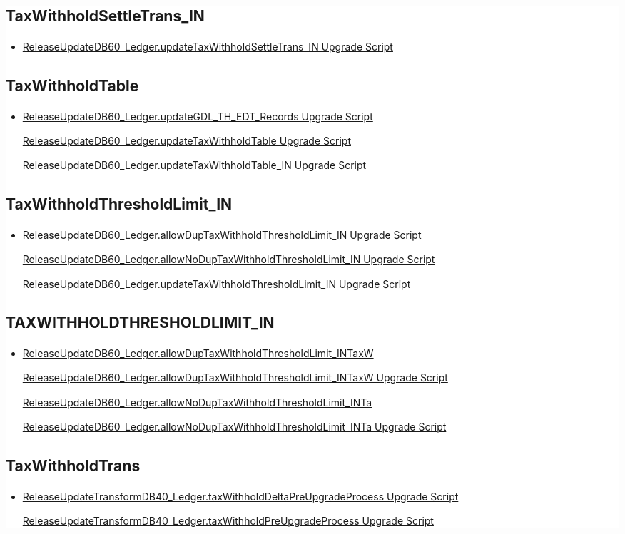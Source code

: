 ## TaxWithholdSettleTrans\_IN

  -  
    [ReleaseUpdateDB60\_Ledger.updateTaxWithholdSettleTrans\_IN Upgrade Script](releaseupdatedb60-ledger-updatetaxwithholdsettletrans-in-upgrade-script.md)

## TaxWithholdTable

  -  
    [ReleaseUpdateDB60\_Ledger.updateGDL\_TH\_EDT\_Records Upgrade Script](releaseupdatedb60-ledger-updategdl-th-edt-records-upgrade-script.md)
    
    [ReleaseUpdateDB60\_Ledger.updateTaxWithholdTable Upgrade Script](releaseupdatedb60-ledger-updatetaxwithholdtable-upgrade-script.md)
    
    [ReleaseUpdateDB60\_Ledger.updateTaxWithholdTable\_IN Upgrade Script](releaseupdatedb60-ledger-updatetaxwithholdtable-in-upgrade-script.md)

## TaxWithholdThresholdLimit\_IN

  -  
    [ReleaseUpdateDB60\_Ledger.allowDupTaxWithholdThresholdLimit\_IN Upgrade Script](releaseupdatedb60-ledger-allowduptaxwithholdthresholdlimit-in-upgrade-script.md)
    
    [ReleaseUpdateDB60\_Ledger.allowNoDupTaxWithholdThresholdLimit\_IN Upgrade Script](releaseupdatedb60-ledger-allownoduptaxwithholdthresholdlimit-in-upgrade-script.md)
    
    [ReleaseUpdateDB60\_Ledger.updateTaxWithholdThresholdLimit\_IN Upgrade Script](releaseupdatedb60-ledger-updatetaxwithholdthresholdlimit-in-upgrade-script.md)

## TAXWITHHOLDTHRESHOLDLIMIT\_IN

  -  
    [ReleaseUpdateDB60\_Ledger.allowDupTaxWithholdThresholdLimit\_INTaxW](releaseupdatedb60-ledger-allowduptaxwithholdthresholdlimit-intaxw.md)
    
    [ReleaseUpdateDB60\_Ledger.allowDupTaxWithholdThresholdLimit\_INTaxW Upgrade Script](releaseupdatedb60-ledger-allowduptaxwithholdthresholdlimit-intaxw-upgrade-script.md)
    
    [ReleaseUpdateDB60\_Ledger.allowNoDupTaxWithholdThresholdLimit\_INTa](releaseupdatedb60-ledger-allownoduptaxwithholdthresholdlimit-inta.md)
    
    [ReleaseUpdateDB60\_Ledger.allowNoDupTaxWithholdThresholdLimit\_INTa Upgrade Script](releaseupdatedb60-ledger-allownoduptaxwithholdthresholdlimit-inta-upgrade-script.md)

## TaxWithholdTrans

  -  
    [ReleaseUpdateTransformDB40\_Ledger.taxWithholdDeltaPreUpgradeProcess Upgrade Script](releaseupdatetransformdb40-ledger-taxwithholddeltapreupgradeprocess-upgrade-script.md)
    
    [ReleaseUpdateTransformDB40\_Ledger.taxWithholdPreUpgradeProcess Upgrade Script](releaseupdatetransformdb40-ledger-taxwithholdpreupgradeprocess-upgrade-script.md)
    